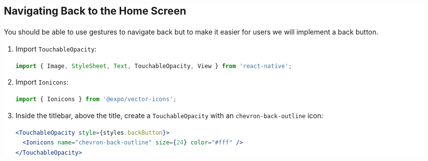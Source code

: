 ## Navigating Back to the Home Screen
You should be able to use gestures to navigate back but to make it easier for users we will implement a back button.

1. Import `TouchableOpacity`:

    ```javascript
    import { Image, StyleSheet, Text, TouchableOpacity, View } from 'react-native';
    ```

2. Import `Ionicons`:

    ```javascript
    import { Ionicons } from '@expo/vector-icons';
    ```

3. Inside the titlebar, above the title, create a `TouchableOpacity` with an `chevron-back-outline` icon:

    ```jsx
    <TouchableOpacity style={styles.backButton}>
      <Ionicons name="chevron-back-outline" size={24} color="#fff" />
    </TouchableOpacity>
    ```
